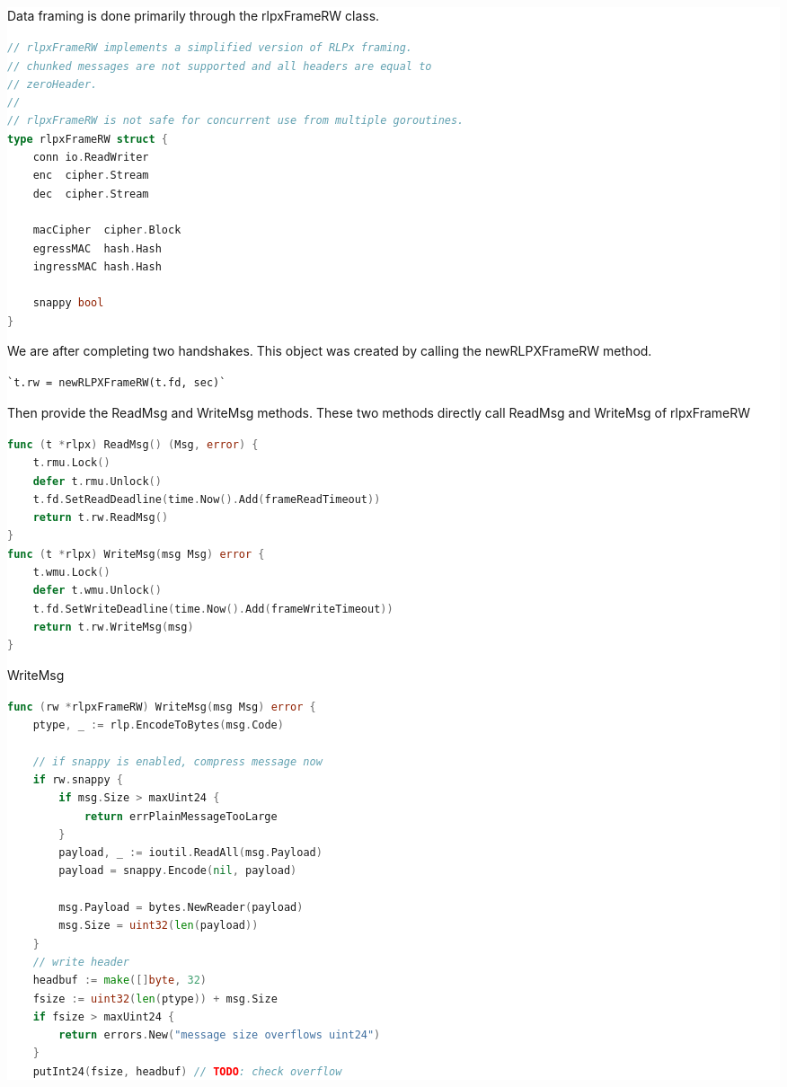 Data framing is done primarily through the rlpxFrameRW class.

```go
// rlpxFrameRW implements a simplified version of RLPx framing.
// chunked messages are not supported and all headers are equal to
// zeroHeader.
//
// rlpxFrameRW is not safe for concurrent use from multiple goroutines.
type rlpxFrameRW struct {
	conn io.ReadWriter
	enc  cipher.Stream
	dec  cipher.Stream

	macCipher  cipher.Block
	egressMAC  hash.Hash
	ingressMAC hash.Hash

	snappy bool
}
```

We are after completing two handshakes. This object was created by calling the newRLPXFrameRW method.

    `t.rw = newRLPXFrameRW(t.fd, sec)`

Then provide the ReadMsg and WriteMsg methods. These two methods directly call ReadMsg and WriteMsg of rlpxFrameRW

```go
func (t *rlpx) ReadMsg() (Msg, error) {
	t.rmu.Lock()
	defer t.rmu.Unlock()
	t.fd.SetReadDeadline(time.Now().Add(frameReadTimeout))
	return t.rw.ReadMsg()
}
func (t *rlpx) WriteMsg(msg Msg) error {
	t.wmu.Lock()
	defer t.wmu.Unlock()
	t.fd.SetWriteDeadline(time.Now().Add(frameWriteTimeout))
	return t.rw.WriteMsg(msg)
}
```

WriteMsg

```go
func (rw *rlpxFrameRW) WriteMsg(msg Msg) error {
	ptype, _ := rlp.EncodeToBytes(msg.Code)

	// if snappy is enabled, compress message now
	if rw.snappy {
		if msg.Size > maxUint24 {
			return errPlainMessageTooLarge
		}
		payload, _ := ioutil.ReadAll(msg.Payload)
		payload = snappy.Encode(nil, payload)

		msg.Payload = bytes.NewReader(payload)
		msg.Size = uint32(len(payload))
	}
	// write header
	headbuf := make([]byte, 32)
	fsize := uint32(len(ptype)) + msg.Size
	if fsize > maxUint24 {
		return errors.New("message size overflows uint24")
	}
	putInt24(fsize, headbuf) // TODO: check overflow
```